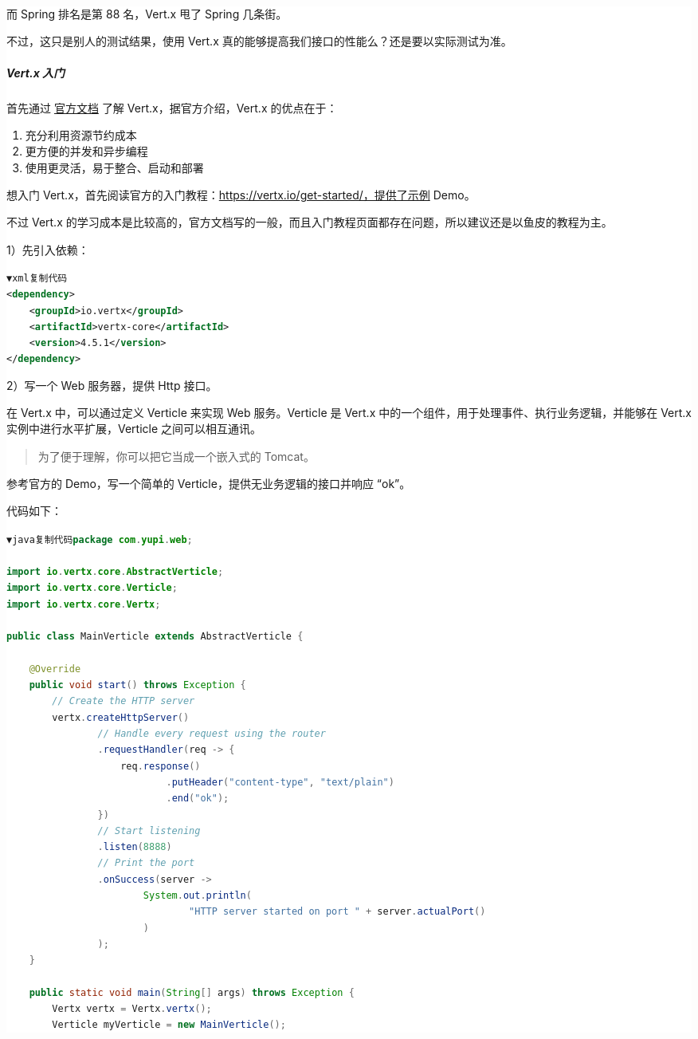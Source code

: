 而 Spring 排名是第 88 名，Vert.x 甩了 Spring 几条街。

不过，这只是别人的测试结果，使用 Vert.x 真的能够提高我们接口的性能么？还是要以实际测试为准。

##### Vert.x 入门

首先通过 [官方文档](https://vertx.io/) 了解 Vert.x，据官方介绍，Vert.x 的优点在于：

1. 充分利用资源节约成本
2. 更方便的并发和异步编程
3. 使用更灵活，易于整合、启动和部署

想入门 Vert.x，首先阅读官方的入门教程：https://vertx.io/get-started/，提供了示例 Demo。

不过 Vert.x 的学习成本是比较高的，官方文档写的一般，而且入门教程页面都存在问题，所以建议还是以鱼皮的教程为主。

1）先引入依赖：

```xml
▼xml复制代码
<dependency>
    <groupId>io.vertx</groupId>
    <artifactId>vertx-core</artifactId>
    <version>4.5.1</version>
</dependency>
```

2）写一个 Web 服务器，提供 Http 接口。

在 Vert.x 中，可以通过定义 Verticle 来实现 Web 服务。Verticle 是 Vert.x 中的一个组件，用于处理事件、执行业务逻辑，并能够在 Vert.x 实例中进行水平扩展，Verticle 之间可以相互通讯。

> 为了便于理解，你可以把它当成一个嵌入式的 Tomcat。

参考官方的 Demo，写一个简单的 Verticle，提供无业务逻辑的接口并响应 “ok”。

代码如下：

```java
▼java复制代码package com.yupi.web;

import io.vertx.core.AbstractVerticle;
import io.vertx.core.Verticle;
import io.vertx.core.Vertx;

public class MainVerticle extends AbstractVerticle {

    @Override
    public void start() throws Exception {
        // Create the HTTP server
        vertx.createHttpServer()
                // Handle every request using the router
                .requestHandler(req -> {
                    req.response()
                            .putHeader("content-type", "text/plain")
                            .end("ok");
                })
                // Start listening
                .listen(8888)
                // Print the port
                .onSuccess(server ->
                        System.out.println(
                                "HTTP server started on port " + server.actualPort()
                        )
                );
    }

    public static void main(String[] args) throws Exception {
        Vertx vertx = Vertx.vertx();
        Verticle myVerticle = new MainVerticle();
```